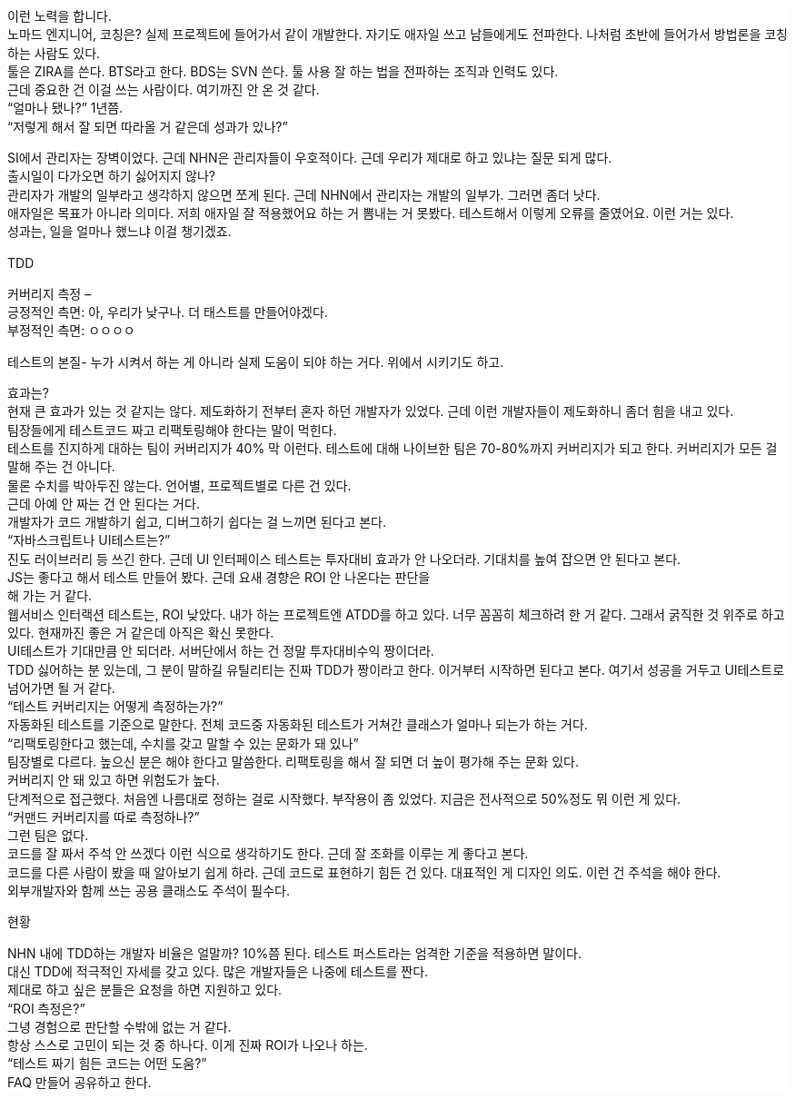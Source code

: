 이런 노력을 합니다.  
노마드 엔지니어, 코칭은? 실제 프로젝트에 들어가서 같이 개발한다. 자기도 애자일 쓰고 남들에게도 전파한다. 나처럼 초반에 들어가서 방법론을 코칭하는 사람도 있다.  
툴은 ZIRA를 쓴다. BTS라고 한다. BDS는 SVN 쓴다. 툴 사용 잘 하는 법을 전파하는 조직과 인력도 있다.  
근데 중요한 건 이걸 쓰는 사람이다. 여기까진 안 온 것 같다.  
&#8220;얼마나 됐나?&#8221; 1년쯤.  
&#8220;저렇게 해서 잘 되면 따라올 거 같은데 성과가 있나?&#8221;

SI에서 관리자는 장벽이었다. 근데 NHN은 관리자들이 우호적이다. 근데 우리가 제대로 하고 있냐는 질문 되게 많다.  
출시일이 다가오면 하기 싫어지지 않나?  
관리자가 개발의 일부라고 생각하지 않으면 쪼게 된다. 근데 NHN에서 관리자는 개발의 일부가. 그러면 좀더 낫다.  
애자일은 목표가 아니라 의미다. 저희 애자일 잘 적용했어요 하는 거 뽐내는 거 못봤다. 테스트해서 이렇게 오류를 줄였어요. 이런 거는 있다.  
성과는, 일을 얼마나 했느냐 이걸 챙기겠죠. 

TDD

커버리지 측정 &#8211;  
긍정적인 측면: 아, 우리가 낮구나. 더 태스트를 만들어야겠다.  
부정적인 측면: ㅇㅇㅇㅇ

테스트의 본질- 누가 시켜서 하는 게 아니라 실제 도움이 되야 하는 거다. 위에서 시키기도 하고. 

효과는?  
현재 큰 효과가 있는 것 같지는 않다. 제도화하기 전부터 혼자 하던 개발자가 있었다. 근데 이런 개발자들이 제도화하니 좀더 힘을 내고 있다.  
팀장들에게 테스트코드 짜고 리팩토링해야 한다는 말이 먹힌다.  
테스트를 진지하게 대하는 팀이 커버리지가 40% 막 이런다. 테스트에 대해 나이브한 팀은 70-80%까지 커버리지가 되고 한다. 커버리지가 모든 걸 말해 주는 건 아니다.  
물론 수치를 박아두진 않는다. 언어별, 프로젝트별로 다른 건 있다.  
근데 아예 안 짜는 건 안 된다는 거다.  
개발자가 코드 개발하기 쉽고, 디버그하기 쉽다는 걸 느끼면 된다고 본다.  
&#8220;자바스크립트나 UI테스트는?&#8221;  
진도 러이브러리 등 쓰긴 한다. 근데 UI 인터페이스 테스트는 투자대비 효과가 안 나오더라. 기대치를 높여 잡으면 안 된다고 본다.  
JS는 좋다고 해서 테스트 만들어 봤다. 근데 요새 경향은 ROI 안 나온다는 판단을  
해 가는 거 같다.  
웹서비스 인터랙션 테스트는, ROI 낮았다. 내가 하는 프로젝트엔 ATDD를 하고 있다. 너무 꼼꼼히 체크하려 한 거 같다. 그래서 굵직한 것 위주로 하고 있다. 현재까진 좋은 거 같은데 아직은 확신 못한다.  
UI테스트가 기대만큼 안 되더라. 서버단에서 하는 건 정말 투자대비수익 짱이더라.  
TDD 싫어하는 분 있는데, 그 분이 말하길 유틸리티는 진짜 TDD가 짱이라고 한다. 이거부터 시작하면 된다고 본다. 여기서 성공을 거두고 UI테스트로 넘어가면 될 거 같다.  
&#8220;테스트 커버리지는 어떻게 측정하는가?&#8221;  
자동화된 테스트를 기준으로 말한다. 전체 코드중 자동화된 테스트가 거쳐간 클래스가 얼마나 되는가 하는 거다.  
&#8220;리팩토링한다고 했는데, 수치를 갖고 말할 수 있는 문화가 돼 있나&#8221;  
팀장별로 다르다. 높으신 분은 해야 한다고 말씀한다. 리팩토링을 해서 잘 되면 더 높이 평가해 주는 문화 있다.  
커버리지 안 돼 있고 하면 위험도가 높다.  
단계적으로 접근했다. 처음엔 나름대로 정하는 걸로 시작했다. 부작용이 좀 있었다. 지금은 전사적으로 50%정도 뭐 이런 게 있다.  
&#8220;커맨드 커버리지를 따로 측정하나?&#8221;  
그런 팀은 없다.  
코드를 잘 짜서 주석 안 쓰겠다 이런 식으로 생각하기도 한다. 근데 잘 조화를 이루는 게 좋다고 본다.  
코드를 다른 사람이 봤을 때 알아보기 쉽게 하라. 근데 코드로 표현하기 힘든 건 있다. 대표적인 게 디자인 의도. 이런 건 주석을 해야 한다.  
외부개발자와 함께 쓰는 공용 클래스도 주석이 필수다. 

현황

NHN 내에 TDD하는 개발자 비율은 얼말까? 10%쯤 된다. 테스트 퍼스트라는 엄격한 기준을 적용하면 말이다.  
대신 TDD에 적극적인 자세를 갖고 있다. 많은 개발자들은 나중에 테스트를 짠다.  
제대로 하고 싶은 분들은 요청을 하면 지원하고 있다.  
&#8220;ROI 측정은?&#8221;  
그녕 경험으로 판단할 수밖에 없는 거 같다.  
항상 스스로 고민이 되는 것 중 하나다. 이게 진짜 ROI가 나오나 하는.  
&#8220;테스트 짜기 힘든 코드는 어떤 도움?&#8221;  
FAQ 만들어 공유하고 한다. 
